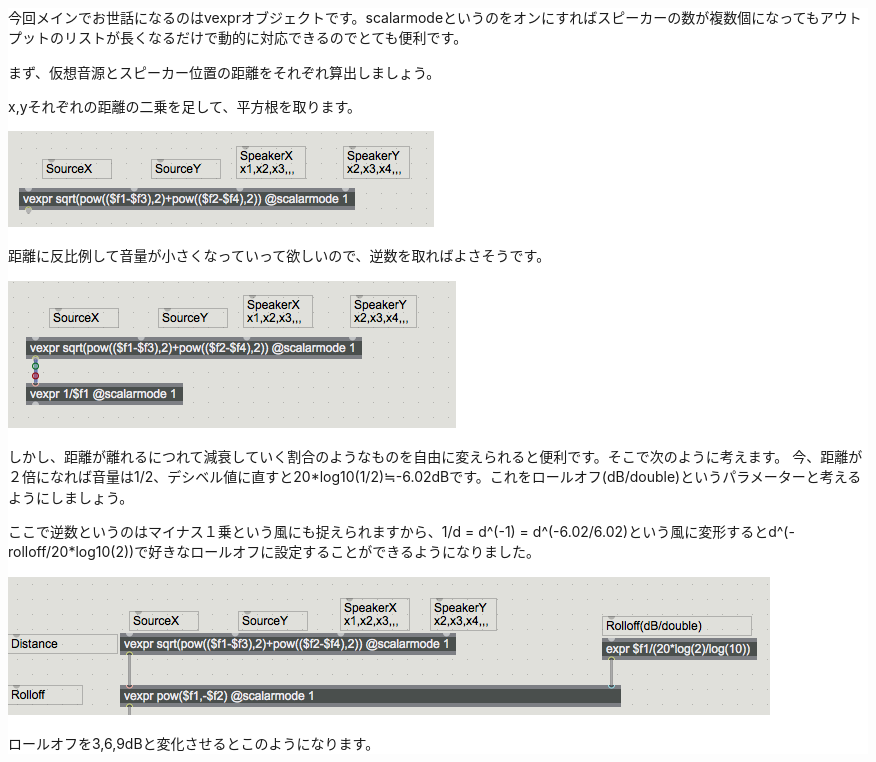 今回メインでお世話になるのはvexprオブジェクトです。scalarmodeというのをオンにすればスピーカーの数が複数個になってもアウトプットのリストが長くなるだけで動的に対応できるのでとても便利です。


まず、仮想音源とスピーカー位置の距離をそれぞれ算出しましょう。

x,yそれぞれの距離の二乗を足して、平方根を取ります。

<img src="dbap_example1.png" alt="">

距離に反比例して音量が小さくなっていって欲しいので、逆数を取ればよさそうです。

<img src="dbap_example2.png" alt="">

しかし、距離が離れるにつれて減衰していく割合のようなものを自由に変えられると便利です。そこで次のように考えます。
今、距離が２倍になれば音量は1/2、デシベル値に直すと20*log10(1/2)≒-6.02dBです。これをロールオフ(dB/double)というパラメーターと考えるようにしましょう。

ここで逆数というのはマイナス１乗という風にも捉えられますから、1/d = d^(-1) = d^(-6.02/6.02)という風に変形するとd^(-rolloff/20*log10(2))で好きなロールオフに設定することができるようになりました。

<img src="dbap_example3.png" alt="">

ロールオフを3,6,9dBと変化させるとこのようになります。
